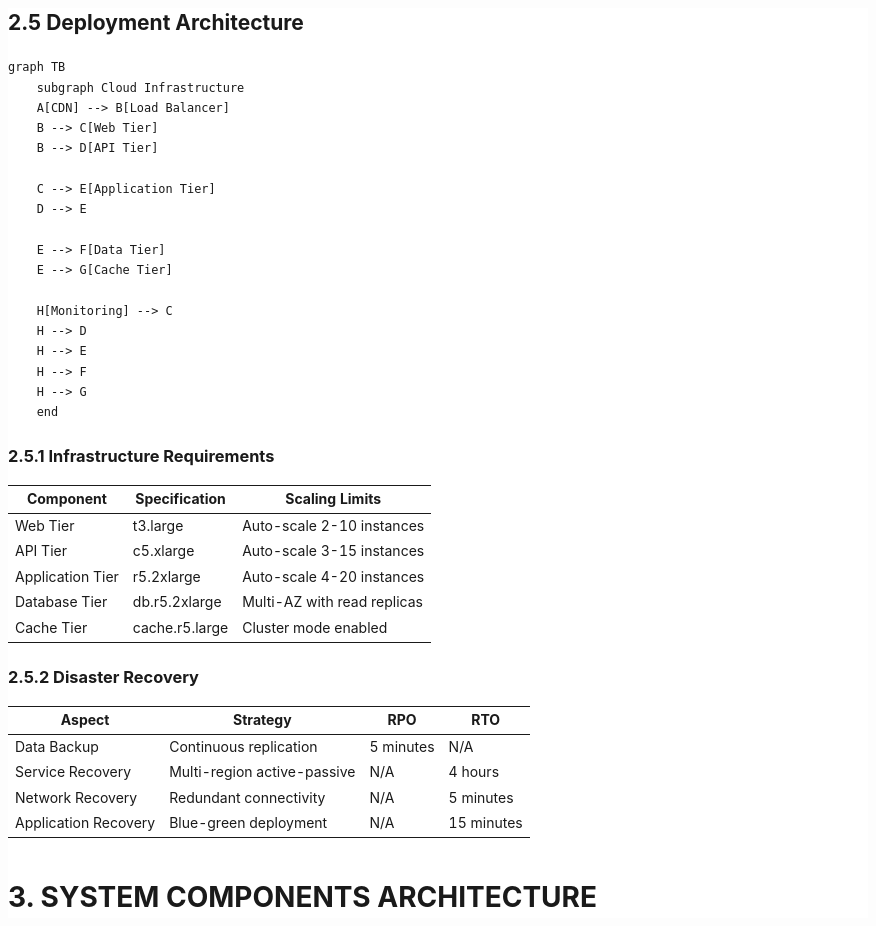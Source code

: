 ## 2.5 Deployment Architecture

```mermaid
graph TB
    subgraph Cloud Infrastructure
    A[CDN] --> B[Load Balancer]
    B --> C[Web Tier]
    B --> D[API Tier]
    
    C --> E[Application Tier]
    D --> E
    
    E --> F[Data Tier]
    E --> G[Cache Tier]
    
    H[Monitoring] --> C
    H --> D
    H --> E
    H --> F
    H --> G
    end
```

### 2.5.1 Infrastructure Requirements

| Component | Specification | Scaling Limits |
|-----------|--------------|----------------|
| Web Tier | t3.large | Auto-scale 2-10 instances |
| API Tier | c5.xlarge | Auto-scale 3-15 instances |
| Application Tier | r5.2xlarge | Auto-scale 4-20 instances |
| Database Tier | db.r5.2xlarge | Multi-AZ with read replicas |
| Cache Tier | cache.r5.large | Cluster mode enabled |

### 2.5.2 Disaster Recovery

| Aspect | Strategy | RPO | RTO |
|--------|----------|-----|-----|
| Data Backup | Continuous replication | 5 minutes | N/A |
| Service Recovery | Multi-region active-passive | N/A | 4 hours |
| Network Recovery | Redundant connectivity | N/A | 5 minutes |
| Application Recovery | Blue-green deployment | N/A | 15 minutes |

# 3. SYSTEM COMPONENTS ARCHITECTURE
